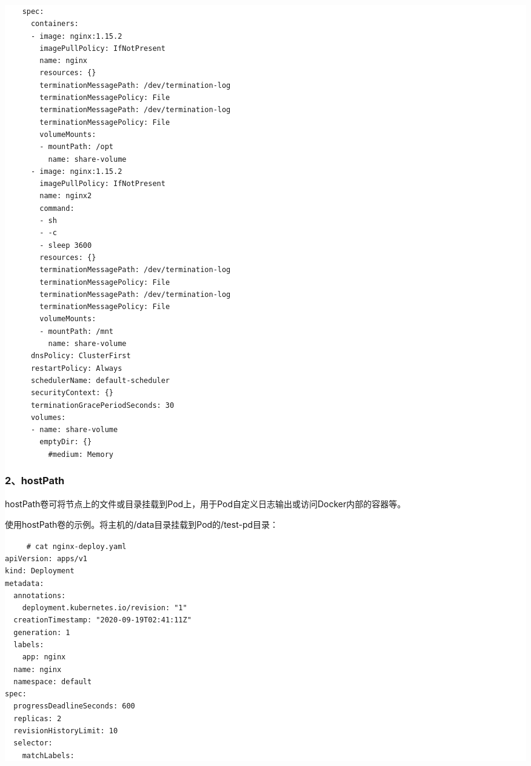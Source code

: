 ```
    spec:
      containers:
      - image: nginx:1.15.2
        imagePullPolicy: IfNotPresent
        name: nginx
        resources: {}
        terminationMessagePath: /dev/termination-log
        terminationMessagePolicy: File
        terminationMessagePath: /dev/termination-log
        terminationMessagePolicy: File
        volumeMounts:
        - mountPath: /opt
          name: share-volume
      - image: nginx:1.15.2
        imagePullPolicy: IfNotPresent
        name: nginx2
        command:
        - sh
        - -c
        - sleep 3600
        resources: {}
        terminationMessagePath: /dev/termination-log
        terminationMessagePolicy: File
        terminationMessagePath: /dev/termination-log
        terminationMessagePolicy: File
        volumeMounts:
        - mountPath: /mnt
          name: share-volume
      dnsPolicy: ClusterFirst
      restartPolicy: Always
      schedulerName: default-scheduler
      securityContext: {}
      terminationGracePeriodSeconds: 30
      volumes:
      - name: share-volume
        emptyDir: {}
          #medium: Memory
```

### 2、hostPath

hostPath卷可将节点上的文件或目录挂载到Pod上，用于Pod自定义日志输出或访问Docker内部的容器等。

使用hostPath卷的示例。将主机的/data目录挂载到Pod的/test-pd目录：

```
     # cat nginx-deploy.yaml 
apiVersion: apps/v1
kind: Deployment
metadata:
  annotations:
    deployment.kubernetes.io/revision: "1"
  creationTimestamp: "2020-09-19T02:41:11Z"
  generation: 1
  labels:
    app: nginx
  name: nginx
  namespace: default
spec:
  progressDeadlineSeconds: 600
  replicas: 2
  revisionHistoryLimit: 10
  selector:
    matchLabels:
```